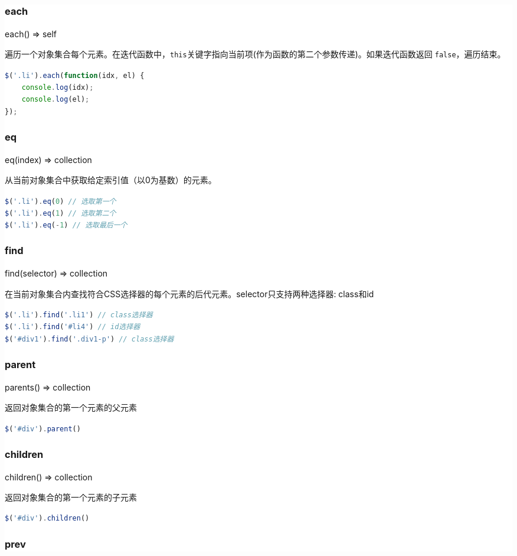 ### each

each()   ⇒ self

遍历一个对象集合每个元素。在迭代函数中，`this`关键字指向当前项(作为函数的第二个参数传递)。如果迭代函数返回 `false`，遍历结束。

```javascript
$('.li').each(function(idx, el) {
    console.log(idx);
    console.log(el);
});
```

### eq

eq(index)   ⇒ collection

从当前对象集合中获取给定索引值（以0为基数）的元素。

```javascript
$('.li').eq(0) // 选取第一个
$('.li').eq(1) // 选取第二个
$('.li').eq(-1) // 选取最后一个
```

### find

find(selector)   ⇒ collection

在当前对象集合内查找符合CSS选择器的每个元素的后代元素。selector只支持两种选择器: class和id

```javascript
$('.li').find('.li1') // class选择器
$('.li').find('#li4') // id选择器
$('#div1').find('.div1-p') // class选择器
```

### parent

parents()   ⇒ collection

返回对象集合的第一个元素的父元素

```javascript
$('#div').parent()
```

### children

children()   ⇒ collection

返回对象集合的第一个元素的子元素

```javascript
$('#div').children()
```

### prev
